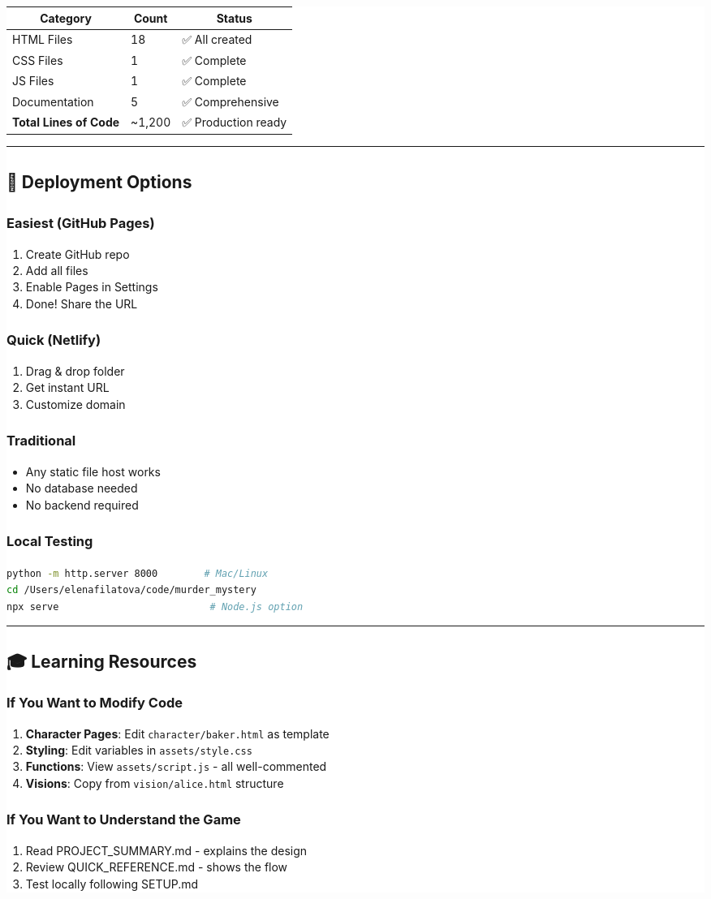 | Category | Count | Status |
|----------|-------|--------|
| HTML Files | 18 | ✅ All created |
| CSS Files | 1 | ✅ Complete |
| JS Files | 1 | ✅ Complete |
| Documentation | 5 | ✅ Comprehensive |
| **Total Lines of Code** | ~1,200 | ✅ Production ready |

---

## 🚀 Deployment Options

### Easiest (GitHub Pages)
1. Create GitHub repo
2. Add all files
3. Enable Pages in Settings
4. Done! Share the URL

### Quick (Netlify)
1. Drag & drop folder
2. Get instant URL
3. Customize domain

### Traditional
- Any static file host works
- No database needed
- No backend required

### Local Testing
```bash
python -m http.server 8000        # Mac/Linux
cd /Users/elenafilatova/code/murder_mystery
npx serve                          # Node.js option
```

---

## 🎓 Learning Resources

### If You Want to Modify Code
1. **Character Pages**: Edit `character/baker.html` as template
2. **Styling**: Edit variables in `assets/style.css`
3. **Functions**: View `assets/script.js` - all well-commented
4. **Visions**: Copy from `vision/alice.html` structure

### If You Want to Understand the Game
1. Read PROJECT_SUMMARY.md - explains the design
2. Review QUICK_REFERENCE.md - shows the flow
3. Test locally following SETUP.md
